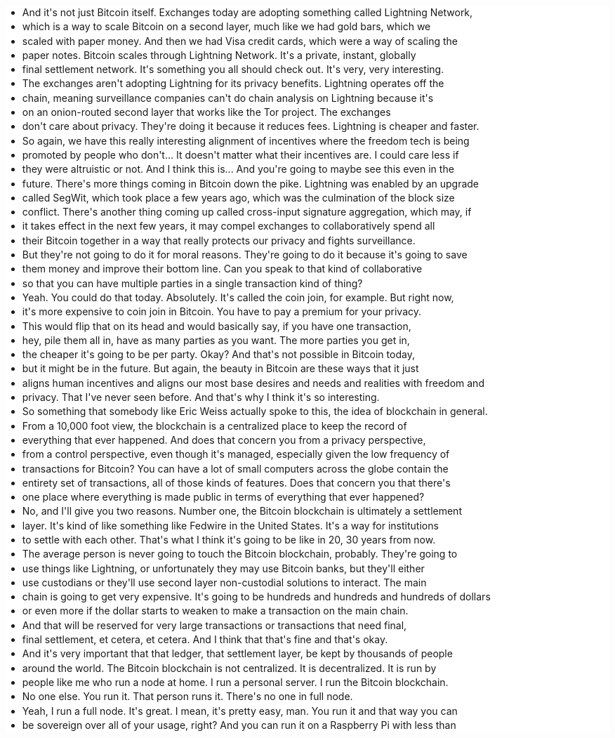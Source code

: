 *  And it's not just Bitcoin itself. Exchanges today are adopting something called Lightning Network,
*  which is a way to scale Bitcoin on a second layer, much like we had gold bars, which we
*  scaled with paper money. And then we had Visa credit cards, which were a way of scaling the
*  paper notes. Bitcoin scales through Lightning Network. It's a private, instant, globally
*  final settlement network. It's something you all should check out. It's very, very interesting.
*  The exchanges aren't adopting Lightning for its privacy benefits. Lightning operates off the
*  chain, meaning surveillance companies can't do chain analysis on Lightning because it's
*  on an onion-routed second layer that works like the Tor project. The exchanges
*  don't care about privacy. They're doing it because it reduces fees. Lightning is cheaper and faster.
*  So again, we have this really interesting alignment of incentives where the freedom tech is being
*  promoted by people who don't... It doesn't matter what their incentives are. I could care less if
*  they were altruistic or not. And I think this is... And you're going to maybe see this even in the
*  future. There's more things coming in Bitcoin down the pike. Lightning was enabled by an upgrade
*  called SegWit, which took place a few years ago, which was the culmination of the block size
*  conflict. There's another thing coming up called cross-input signature aggregation, which may, if
*  it takes effect in the next few years, it may compel exchanges to collaboratively spend all
*  their Bitcoin together in a way that really protects our privacy and fights surveillance.
*  But they're not going to do it for moral reasons. They're going to do it because it's going to save
*  them money and improve their bottom line. Can you speak to that kind of collaborative
*  so that you can have multiple parties in a single transaction kind of thing?
*  Yeah. You could do that today. Absolutely. It's called the coin join, for example. But right now,
*  it's more expensive to coin join in Bitcoin. You have to pay a premium for your privacy.
*  This would flip that on its head and would basically say, if you have one transaction,
*  hey, pile them all in, have as many parties as you want. The more parties you get in,
*  the cheaper it's going to be per party. Okay? And that's not possible in Bitcoin today,
*  but it might be in the future. But again, the beauty in Bitcoin are these ways that it just
*  aligns human incentives and aligns our most base desires and needs and realities with freedom and
*  privacy. That I've never seen before. And that's why I think it's so interesting.
*  So something that somebody like Eric Weiss actually spoke to this, the idea of blockchain in general.
*  From a 10,000 foot view, the blockchain is a centralized place to keep the record of
*  everything that ever happened. And does that concern you from a privacy perspective,
*  from a control perspective, even though it's managed, especially given the low frequency of
*  transactions for Bitcoin? You can have a lot of small computers across the globe contain the
*  entirety set of transactions, all of those kinds of features. Does that concern you that there's
*  one place where everything is made public in terms of everything that ever happened?
*  No, and I'll give you two reasons. Number one, the Bitcoin blockchain is ultimately a settlement
*  layer. It's kind of like something like Fedwire in the United States. It's a way for institutions
*  to settle with each other. That's what I think it's going to be like in 20, 30 years from now.
*  The average person is never going to touch the Bitcoin blockchain, probably. They're going to
*  use things like Lightning, or unfortunately they may use Bitcoin banks, but they'll either
*  use custodians or they'll use second layer non-custodial solutions to interact. The main
*  chain is going to get very expensive. It's going to be hundreds and hundreds and hundreds of dollars
*  or even more if the dollar starts to weaken to make a transaction on the main chain.
*  And that will be reserved for very large transactions or transactions that need final,
*  final settlement, et cetera, et cetera. And I think that that's fine and that's okay.
*  And it's very important that that ledger, that settlement layer, be kept by thousands of people
*  around the world. The Bitcoin blockchain is not centralized. It is decentralized. It is run by
*  people like me who run a node at home. I run a personal server. I run the Bitcoin blockchain.
*  No one else. You run it. That person runs it. There's no one in full node.
*  Yeah, I run a full node. It's great. I mean, it's pretty easy, man. You run it and that way you can
*  be sovereign over all of your usage, right? And you can run it on a Raspberry Pi with less than